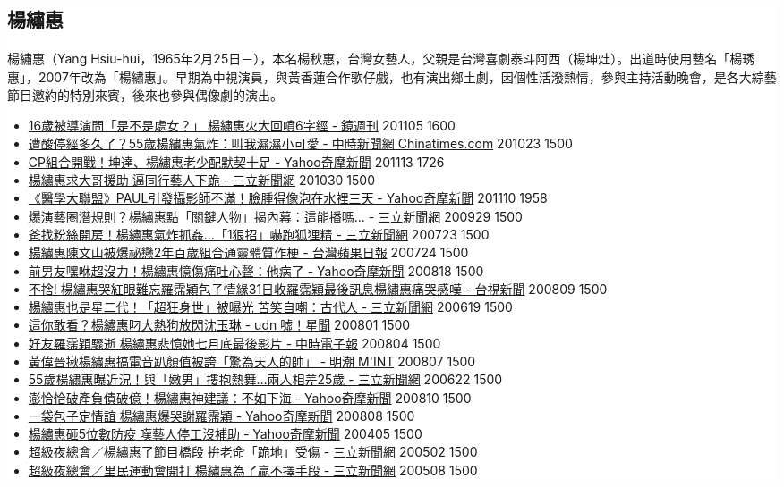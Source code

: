 ## 楊繡惠

楊繡惠（Yang Hsiu-hui，1965年2月25日－），本名楊秋惠，台灣女藝人，父親是台灣喜劇泰斗阿西（楊坤灶）。出道時使用藝名「楊琇惠」，2007年改為「楊繡惠」。早期為中視演員，與黃香蓮合作歌仔戲，也有演出鄉土劇，因個性活潑熱情，參與主持活動晚會，是各大綜藝節目邀約的特別來賓，後來也參與偶像劇的演出。
- [16歲被導演問「是不是處女？」 楊繡惠火大回噴6字經 - 鏡週刊](https://www.mirrormedia.mg/story/20201105web003/ "16歲被導演問「是不是處女？」 楊繡惠火大回噴6字經 - 鏡週刊") 201105 1600
- [遭酸停經多久了？55歲楊繡惠氣炸：叫我濕濕小可愛 - 中時新聞網 Chinatimes.com](https://www.chinatimes.com/realtimenews/20201023004600-260404 "遭酸停經多久了？55歲楊繡惠氣炸：叫我濕濕小可愛 - 中時新聞網 Chinatimes.com") 201023 1500
- [CP組合開戰！坤達、楊繡惠老少配默契十足 - Yahoo奇摩新聞](https://tw.news.yahoo.com/cp%E7%B5%84%E5%90%88%E9%96%8B%E6%88%B0-%E5%9D%A4%E9%81%94-%E6%A5%8A%E7%B9%A1%E6%83%A0%E8%80%81%E5%B0%91%E9%85%8D%E9%BB%98%E5%A5%91%E5%8D%81%E8%B6%B3-092628923.html "CP組合開戰！坤達、楊繡惠老少配默契十足 - Yahoo奇摩新聞") 201113 1726
- [楊繡惠求大哥援助 逼同行藝人下跪 - 三立新聞網](https://www.setn.com/News.aspx?NewsID=840052 "楊繡惠求大哥援助 逼同行藝人下跪 - 三立新聞網") 201030 1500
- [《醫學大聯盟》PAUL引發攝影師不滿！臉腫得像泡在水裡三天 - Yahoo奇摩新聞](https://tw.news.yahoo.com/%E9%86%AB%E5%AD%B8%E5%A4%A7%E8%81%AF%E7%9B%9F-paul%E5%BC%95%E7%99%BC%E6%94%9D%E5%BD%B1%E5%B8%AB%E4%B8%8D%E6%BB%BF-%E8%87%89%E8%85%AB%E5%BE%97%E5%83%8F%E6%B3%A1%E5%9C%A8%E6%B0%B4%E8%A3%A1%E4%B8%89%E5%A4%A9-082304329.html "《醫學大聯盟》PAUL引發攝影師不滿！臉腫得像泡在水裡三天 - Yahoo奇摩新聞") 201110 1958
- [爆演藝圈潛規則？楊繡惠點「關鍵人物」揭內幕：這能播嗎… - 三立新聞網](https://star.setn.com/news/822645 "爆演藝圈潛規則？楊繡惠點「關鍵人物」揭內幕：這能播嗎… - 三立新聞網") 200929 1500
- [爸找粉絲開房！楊繡惠氣炸抓姦…「1狠招」嚇跑狐狸精 - 三立新聞網](https://star.setn.com/news/784498 "爸找粉絲開房！楊繡惠氣炸抓姦…「1狠招」嚇跑狐狸精 - 三立新聞網") 200723 1500
- [楊繡惠陳文山被爆祕戀2年百歲組合通靈體質作梗 - 台灣蘋果日報](https://tw.appledaily.com/entertainment/20200724/HOFMFMMDDHCABGACYGPGHLR4IM/ "楊繡惠陳文山被爆祕戀2年百歲組合通靈體質作梗 - 台灣蘋果日報") 200724 1500
- [前男友嘿咻超沒力！楊繡惠憶傷痛吐心聲：他病了 - Yahoo奇摩新聞](https://tw.news.yahoo.com/%E5%89%8D%E7%94%B7%E5%8F%8B%E5%98%BF%E5%92%BB%E8%B6%85%E6%B2%92%E5%8A%9B-%E6%A5%8A%E7%B9%A1%E6%83%A0%E6%86%B6%E5%82%B7%E7%97%9B%E5%90%90%E5%BF%83%E8%81%B2-%E4%BB%96%E7%97%85%E4%BA%86-095700227.html "前男友嘿咻超沒力！楊繡惠憶傷痛吐心聲：他病了 - Yahoo奇摩新聞") 200818 1500
- [不捨! 楊繡惠哭紅眼難忘羅霈穎包子情緣31日收羅霈穎最後訊息楊繡惠痛哭感嘆 - 台視新聞](https://www.ttv.com.tw/news/view/10908090002000I/568 "不捨! 楊繡惠哭紅眼難忘羅霈穎包子情緣31日收羅霈穎最後訊息楊繡惠痛哭感嘆 - 台視新聞") 200809 1500
- [楊繡惠也是星二代！「超狂身世」被曝光 苦笑自嘲：古代人 - 三立新聞網](https://star.setn.com/news/764729 "楊繡惠也是星二代！「超狂身世」被曝光 苦笑自嘲：古代人 - 三立新聞網") 200619 1500
- [這你敢看？楊繡惠叼大熱狗放閃沈玉琳 - udn 噓！星聞](https://stars.udn.com/star/story/10091/4747962 "這你敢看？楊繡惠叼大熱狗放閃沈玉琳 - udn 噓！星聞") 200801 1500
- [好友羅霈穎驟逝 楊繡惠悲憶她七月底最後影片 - 中時電子報](https://www.chinatimes.com/realtimenews/20200804002817-260404 "好友羅霈穎驟逝 楊繡惠悲憶她七月底最後影片 - 中時電子報") 200804 1500
- [黃偉晉揪楊繡惠搞電音趴顏值被誇「驚為天人的帥」 - 明潮 M'INT](https://www.mingweekly.com/entertainment/music/content-21710.html "黃偉晉揪楊繡惠搞電音趴顏值被誇「驚為天人的帥」 - 明潮 M'INT") 200807 1500
- [55歲楊繡惠曝近況！與「嫩男」摟抱熱舞…兩人相差25歲 - 三立新聞網](https://star.setn.com/news/765612 "55歲楊繡惠曝近況！與「嫩男」摟抱熱舞…兩人相差25歲 - 三立新聞網") 200622 1500
- [澎恰恰破產負債破億！楊繡惠神建議：不如下海 - Yahoo奇摩新聞](https://tw.news.yahoo.com/%E6%BE%8E%E6%81%B0%E6%81%B0%E7%A0%B4%E7%94%A2%E8%B2%A0%E5%82%B5%E7%A0%B4%E5%84%84-%E6%A5%8A%E7%B9%A1%E6%83%A0%E7%A5%9E%E5%BB%BA%E8%AD%B0-%E4%B8%8D%E5%A6%82%E4%B8%8B%E6%B5%B7-043400038.html "澎恰恰破產負債破億！楊繡惠神建議：不如下海 - Yahoo奇摩新聞") 200810 1500
- [一袋包子定情誼 楊繡惠爆哭謝羅霈穎 - Yahoo奇摩新聞](https://tw.news.yahoo.com/%E8%A2%8B%E5%8C%85%E5%AD%90%E5%AE%9A%E6%83%85%E8%AA%BC-%E6%A5%8A%E7%B9%A1%E6%83%A0%E7%88%86%E5%93%AD%E8%AC%9D%E7%BE%85%E9%9C%88%E7%A9%8E-032005779.html "一袋包子定情誼 楊繡惠爆哭謝羅霈穎 - Yahoo奇摩新聞") 200808 1500
- [楊繡惠砸5位數防疫 嘆藝人停工沒補助 - Yahoo奇摩新聞](https://tw.news.yahoo.com/%E6%A5%8A%E7%B9%A1%E6%83%A0%E7%A0%B85%E4%BD%8D%E6%95%B8%E9%98%B2%E7%96%AB-%E5%98%86%E8%97%9D%E4%BA%BA%E5%81%9C%E5%B7%A5%E6%B2%92%E8%A3%9C%E5%8A%A9-201028940.html "楊繡惠砸5位數防疫 嘆藝人停工沒補助 - Yahoo奇摩新聞") 200405 1500
- [超級夜總會／楊繡惠了節目橋段 拚老命「跪地」受傷 - 三立新聞網](https://star.setn.com/news/735890 "超級夜總會／楊繡惠了節目橋段 拚老命「跪地」受傷 - 三立新聞網") 200502 1500
- [超級夜總會／里民運動會開打 楊繡惠為了贏不擇手段 - 三立新聞網](https://star.setn.com/news/739685 "超級夜總會／里民運動會開打 楊繡惠為了贏不擇手段 - 三立新聞網") 200508 1500
